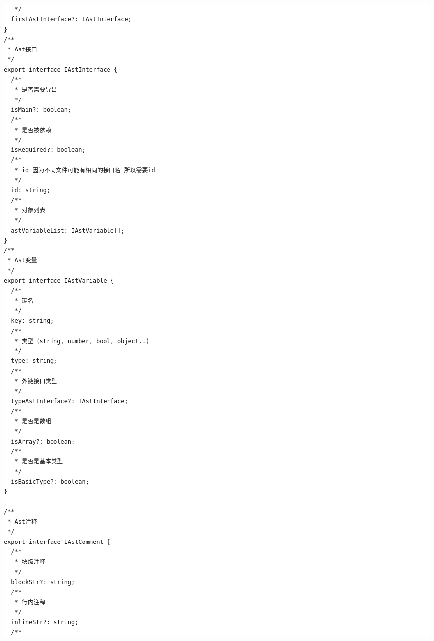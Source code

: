 ```
   */
  firstAstInterface?: IAstInterface;
}
/**
 * Ast接口
 */
export interface IAstInterface {
  /**
   * 是否需要导出
   */
  isMain?: boolean;
  /**
   * 是否被依赖
   */
  isRequired?: boolean;
  /**
   * id 因为不同文件可能有相同的接口名 所以需要id
   */
  id: string;
  /**
   * 对象列表
   */
  astVariableList: IAstVariable[];
}
/**
 * Ast变量
 */
export interface IAstVariable {
  /**
   * 键名
   */
  key: string;
  /**
   * 类型（string, number, bool, object..)
   */
  type: string;
  /**
   * 外链接口类型
   */
  typeAstInterface?: IAstInterface;
  /**
   * 是否是数组
   */
  isArray?: boolean;
  /**
   * 是否是基本类型
   */
  isBasicType?: boolean;
}

/**
 * Ast注释
 */
export interface IAstComment {
  /**
   * 块级注释
   */
  blockStr?: string;
  /**
   * 行内注释
   */
  inlineStr?: string;
  /**
```